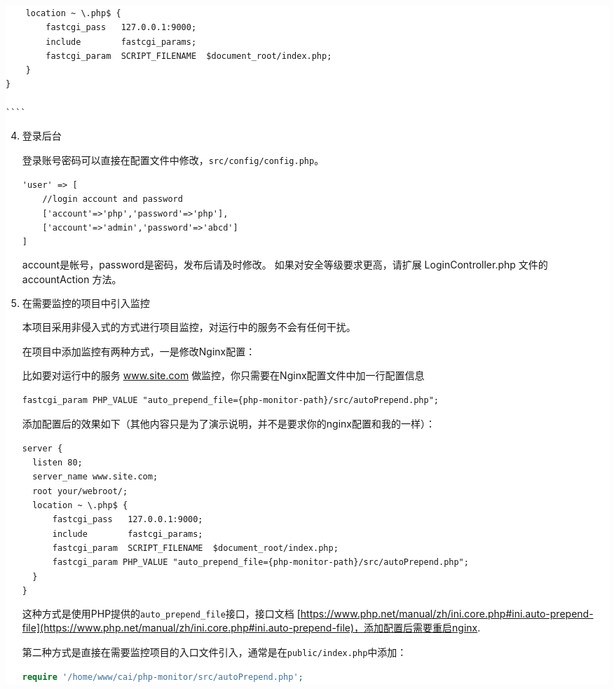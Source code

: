         location ~ \.php$ {
            fastcgi_pass   127.0.0.1:9000;
            include        fastcgi_params;
            fastcgi_param  SCRIPT_FILENAME  $document_root/index.php;
        }
    }

    ````
4. 登录后台

    登录账号密码可以直接在配置文件中修改，`src/config/config.php`。

    ````
    'user' => [
        //login account and password
        ['account'=>'php','password'=>'php'],
        ['account'=>'admin','password'=>'abcd']
    ]
    ````
    account是帐号，password是密码，发布后请及时修改。
    如果对安全等级要求更高，请扩展 LoginController.php 文件的 accountAction 方法。
		
5. 在需要监控的项目中引入监控
	
	本项目采用非侵入式的方式进行项目监控，对运行中的服务不会有任何干扰。
	
	在项目中添加监控有两种方式，一是修改Nginx配置：
	
	比如要对运行中的服务 www.site.com 做监控，你只需要在Nginx配置文件中加一行配置信息
	
	````nginx
	fastcgi_param PHP_VALUE "auto_prepend_file={php-monitor-path}/src/autoPrepend.php";

    ````
    添加配置后的效果如下（其他内容只是为了演示说明，并不是要求你的nginx配置和我的一样）：
    
	````nginx
	server {
	  listen 80;
	  server_name www.site.com;
	  root your/webroot/; 
      location ~ \.php$ {
          fastcgi_pass   127.0.0.1:9000;
          include        fastcgi_params;
          fastcgi_param  SCRIPT_FILENAME  $document_root/index.php;
          fastcgi_param PHP_VALUE "auto_prepend_file={php-monitor-path}/src/autoPrepend.php";
      }
	}
	````
	这种方式是使用PHP提供的`auto_prepend_file`接口，接口文档 [https://www.php.net/manual/zh/ini.core.php#ini.auto-prepend-file](https://www.php.net/manual/zh/ini.core.php#ini.auto-prepend-file)，添加配置后需要重启nginx.
	
	第二种方式是直接在需要监控项目的入口文件引入，通常是在`public/index.php`中添加：
	
	````php
	require '/home/www/cai/php-monitor/src/autoPrepend.php';
    ````
    